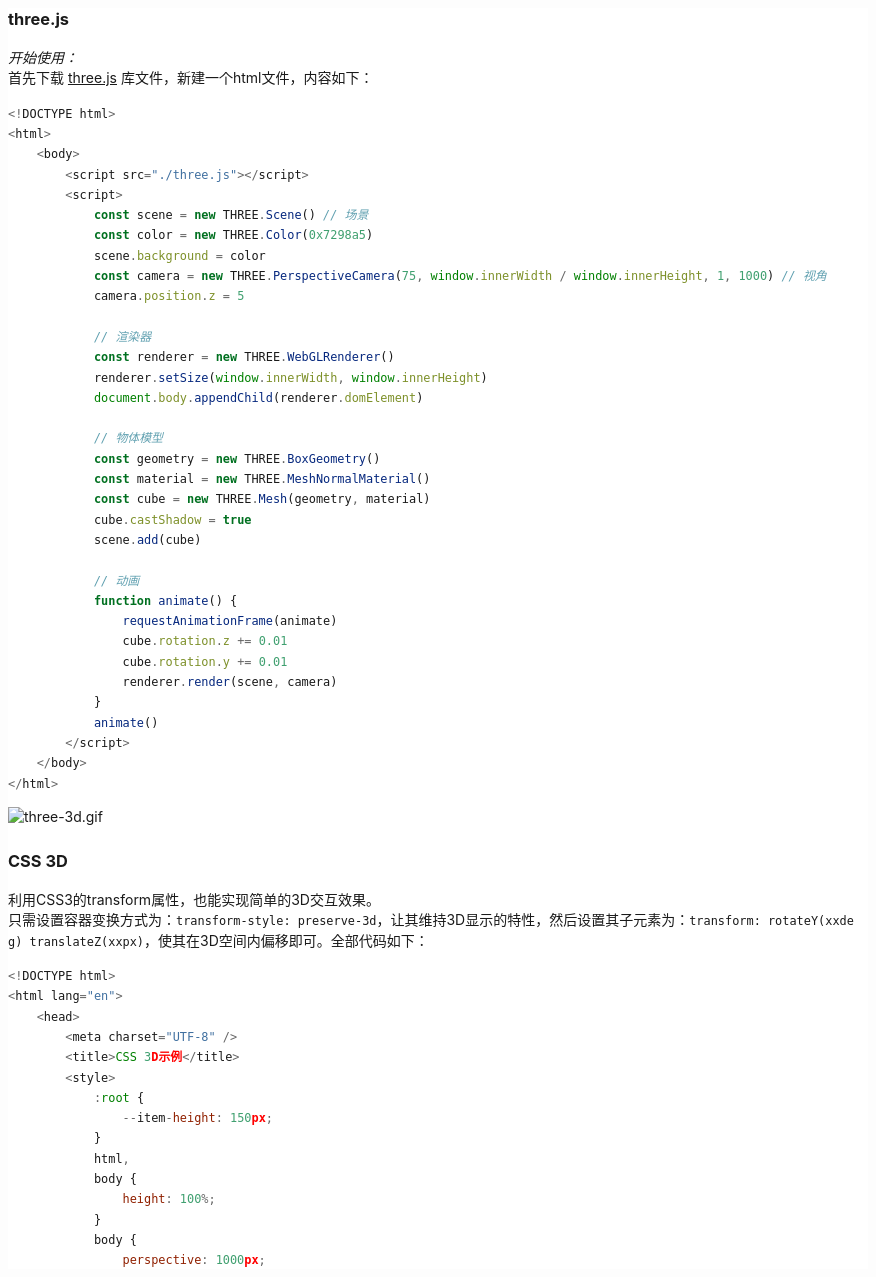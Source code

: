 ### three.js
*开始使用：*\
首先下载 [three.js](https://threejs.org/build/three.js) 库文件，新建一个html文件，内容如下：
```js
<!DOCTYPE html>
<html>
    <body>
        <script src="./three.js"></script>
        <script>
            const scene = new THREE.Scene() // 场景
            const color = new THREE.Color(0x7298a5)
            scene.background = color
            const camera = new THREE.PerspectiveCamera(75, window.innerWidth / window.innerHeight, 1, 1000) // 视角
            camera.position.z = 5

            // 渲染器
            const renderer = new THREE.WebGLRenderer()
            renderer.setSize(window.innerWidth, window.innerHeight)
            document.body.appendChild(renderer.domElement)

            // 物体模型
            const geometry = new THREE.BoxGeometry()
            const material = new THREE.MeshNormalMaterial()
            const cube = new THREE.Mesh(geometry, material)
            cube.castShadow = true
            scene.add(cube)

            // 动画
            function animate() {
                requestAnimationFrame(animate)
                cube.rotation.z += 0.01
                cube.rotation.y += 0.01
                renderer.render(scene, camera)
            }
            animate()
        </script>
    </body>
</html>
```

![three-3d.gif](https://p1-juejin.byteimg.com/tos-cn-i-k3u1fbpfcp/241191cca87047ca8171c76b25f41cc1~tplv-k3u1fbpfcp-watermark.image?)

### CSS 3D
利用CSS3的transform属性，也能实现简单的3D交互效果。\
只需设置容器变换方式为：`transform-style: preserve-3d`，让其维持3D显示的特性，然后设置其子元素为：`transform: rotateY(xxdeg) translateZ(xxpx)`，使其在3D空间内偏移即可。全部代码如下：
```js
<!DOCTYPE html>
<html lang="en">
    <head>
        <meta charset="UTF-8" />
        <title>CSS 3D示例</title>
        <style>
            :root {
                --item-height: 150px;
            }
            html,
            body {
                height: 100%;
            }
            body {
                perspective: 1000px;
```